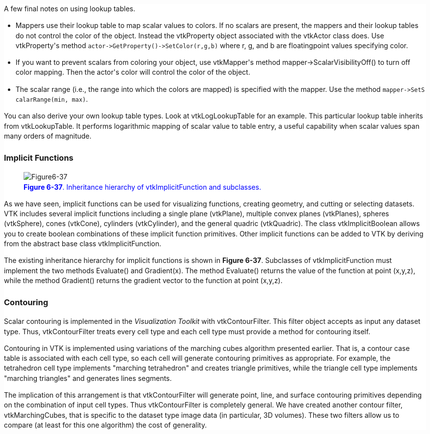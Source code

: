 A few final notes on using lookup tables.

- Mappers use their lookup table to map scalar values to colors. If no scalars are present, the mappers and their lookup tables do not control the color of the object. Instead the vtkProperty object associated with the vtkActor class does. Use vtkProperty's method ```actor->GetProperty()->SetColor(r,g,b)``` where r, g, and b are floatingpoint values specifying color.

- If you want to prevent scalars from coloring your object, use vtkMapper's method mapper->ScalarVisibilityOff() to turn off color mapping. Then the actor's color will control the color of the object.

- The scalar range (i.e., the range into which the colors are mapped) is specified with the mapper. Use the method ```mapper->SetScalarRange(min, max)```.

You can also derive your own lookup table types. Look at vtkLogLookupTable for an example. This particular lookup table inherits from vtkLookupTable. It performs logarithmic mapping of scalar value to table entry, a useful capability when scalar values span many orders of magnitude.

### Implicit Functions

<figure id="Figure 6-37">
  <img src="https://raw.githubusercontent.com/lorensen/VTKExamples/master/src/VTKBook/Figures/Figure6-37.png?raw=true" width="640" alt="Figure6-37">
  <figcaption style="color:blue"><b>Figure 6-37</b>. Inheritance hierarchy of &#118;tkImplicitFunction and subclasses.</figcaption>
</figure>

As we have seen, implicit functions can be used for visualizing functions, creating geometry, and cutting or selecting datasets. VTK includes several implicit functions including a single plane (vtkPlane), multiple convex planes (vtkPlanes), spheres (vtkSphere), cones (vtkCone), cylinders (vtkCylinder), and the general quadric (vtkQuadric). The class vtkImplicitBoolean allows you to create boolean combinations of these implicit function primitives. Other implicit functions can be added to VTK by deriving from the abstract base class vtkImplicitFunction.

The existing inheritance hierarchy for implicit functions is shown in **Figure 6-37**. Subclasses of vtkImplicitFunction must implement the two methods Evaluate() and Gradient(x). The method Evaluate() returns the value of the function at point (x,y,z), while the method Gradient() returns the gradient vector to the function at point (x,y,z).

### Contouring

Scalar contouring is implemented in the _Visualization Toolkit_ with vtkContourFilter. This filter object accepts as input any dataset type. Thus, vtkContourFilter treats every cell type and each cell type must provide a method for contouring itself.

Contouring in VTK is implemented using variations of the marching cubes algorithm presented earlier. That is, a contour case table is associated with each cell type, so each cell will generate contouring primitives as appropriate. For example, the tetrahedron cell type implements "marching tetrahedron" and creates triangle primitives, while the triangle cell type implements "marching triangles" and generates lines segments.

The implication of this arrangement is that vtkContourFilter will generate point, line, and surface contouring primitives depending on the combination of input cell types. Thus vtkContourFilter is completely general. We have created another contour filter, vtkMarchingCubes, that is specific to the dataset type image data (in particular, 3D volumes). These two filters allow us to compare (at least for this one algorithm) the cost of generality.
